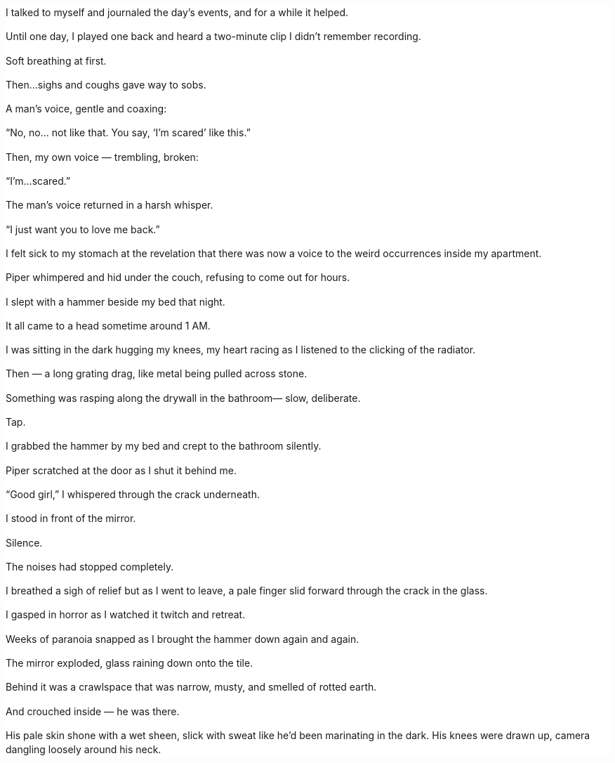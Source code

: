 I talked to myself and journaled the day’s events, and for a while it helped.

Until one day, I played one back and heard a two-minute clip I didn’t remember recording.

Soft breathing at first. 

Then...sighs and coughs gave way to sobs.

A man’s voice, gentle and coaxing:

“No, no... not like that. You say, ‘I’m scared’ like this.”

Then, my own voice — trembling, broken:

“I’m…scared.”

The man’s voice returned in a harsh whisper.

“I just want you to love me back.”

I felt sick to my stomach at the revelation that there was now a voice to the weird occurrences inside my apartment.

Piper whimpered and hid under the couch, refusing to come out for hours.

I slept with a hammer beside my bed that night.


It all came to a head sometime around 1 AM.

I was sitting in the dark hugging my knees, my heart racing as I listened to the clicking of the radiator.

Then — a long grating drag, like metal being pulled across stone.

Something was rasping along the drywall in the bathroom— slow, deliberate.

Tap.

I grabbed the hammer by my bed and crept to the bathroom silently.

Piper scratched at the door as I shut it behind me. 

“Good girl,” I whispered through the crack underneath.

I stood in front of the mirror.

Silence.

The noises had stopped completely.

I breathed a sigh of relief but as I went to leave, a pale finger slid forward through the crack in the glass.

I gasped in horror as I watched it twitch and retreat.

Weeks of paranoia snapped as I brought the hammer down again and again.

The mirror exploded, glass raining down onto the tile.

Behind it was a crawlspace that was narrow, musty, and smelled of rotted earth.

And crouched inside — he was there.

His pale skin shone with a wet sheen, slick with sweat like he’d been marinating in the dark. His knees were drawn up, camera dangling loosely around his neck.
